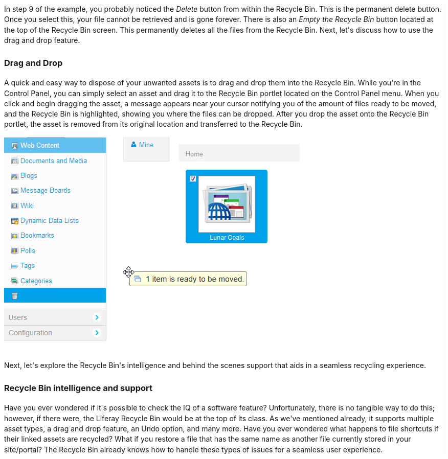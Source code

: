 In step 9 of the example, you probably noticed the *Delete* button from within
the Recycle Bin. This is the permanent delete button. Once you select this, your
file cannot be retrieved and is gone forever. There is also an *Empty the
Recycle Bin* button located at the top of the Recycle Bin screen. This
permanently deletes all the files from the Recycle Bin. Next, let's discuss how
to use the drag and drop feature.

### Drag and Drop 

A quick and easy way to dispose of your unwanted assets is to drag and drop them
into the Recycle Bin. While you're in the Control Panel, you can simply select
an asset and drag it to the Recycle Bin portlet located on the Control Panel
menu. When you click and begin dragging the asset, a message appears near your
cursor notifying you of the amount of files ready to be moved, and the
Recycle Bin is highlighted, showing you where the files can be dropped. After
you drop the asset onto the Recycle Bin portlet, the asset is removed from its
original location and transferred to the Recycle Bin.

![Figure 4.16: A quick and easy way of disposing your items is the drag and drop method.](../../images/recycle-bin-drag.png)

Next, let's explore the Recycle Bin's intelligence and behind the scenes support
that aids in a seamless recycling experience.

### Recycle Bin intelligence and support 

Have you ever wondered if it's possible to check the IQ of a software feature?
Unfortunately, there is no tangible way to do this; however, if there were, the
Liferay Recycle Bin would be at the top of its class. As we've mentioned
already, it supports multiple asset types, a drag and drop feature, an Undo
option, and many more. Have you ever wondered what happens to file shortcuts if
their linked assets are recycled? What if you restore a file that has the same
name as another file currently stored in your site/portal? The Recycle Bin
already knows how to handle these types of issues for a seamless user
experience.
